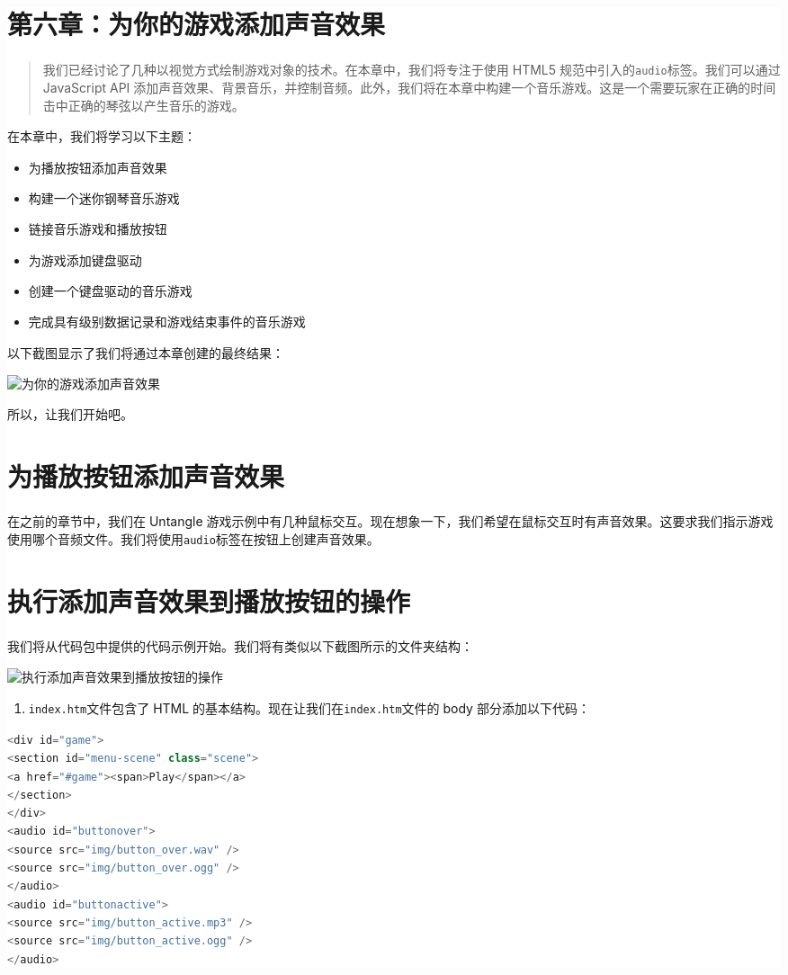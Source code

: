 # 第六章：为你的游戏添加声音效果

> 我们已经讨论了几种以视觉方式绘制游戏对象的技术。在本章中，我们将专注于使用 HTML5 规范中引入的`audio`标签。我们可以通过 JavaScript API 添加声音效果、背景音乐，并控制音频。此外，我们将在本章中构建一个音乐游戏。这是一个需要玩家在正确的时间击中正确的琴弦以产生音乐的游戏。

在本章中，我们将学习以下主题：

+   为播放按钮添加声音效果

+   构建一个迷你钢琴音乐游戏

+   链接音乐游戏和播放按钮

+   为游戏添加键盘驱动

+   创建一个键盘驱动的音乐游戏

+   完成具有级别数据记录和游戏结束事件的音乐游戏

以下截图显示了我们将通过本章创建的最终结果：

![为你的游戏添加声音效果](img/1260_06_18.jpg)

所以，让我们开始吧。

# 为播放按钮添加声音效果

在之前的章节中，我们在 Untangle 游戏示例中有几种鼠标交互。现在想象一下，我们希望在鼠标交互时有声音效果。这要求我们指示游戏使用哪个音频文件。我们将使用`audio`标签在按钮上创建声音效果。

# 执行添加声音效果到播放按钮的操作

我们将从代码包中提供的代码示例开始。我们将有类似以下截图所示的文件夹结构：

![执行添加声音效果到播放按钮的操作](img/1260_06_19.jpg)

1.  `index.htm`文件包含了 HTML 的基本结构。现在让我们在`index.htm`文件的 body 部分添加以下代码：

```js
<div id="game">
<section id="menu-scene" class="scene">
<a href="#game"><span>Play</span></a>
</section>
</div>
<audio id="buttonover">
<source src="img/button_over.wav" />
<source src="img/button_over.ogg" />
</audio>
<audio id="buttonactive">
<source src="img/button_active.mp3" />
<source src="img/button_active.ogg" />
</audio>

```
